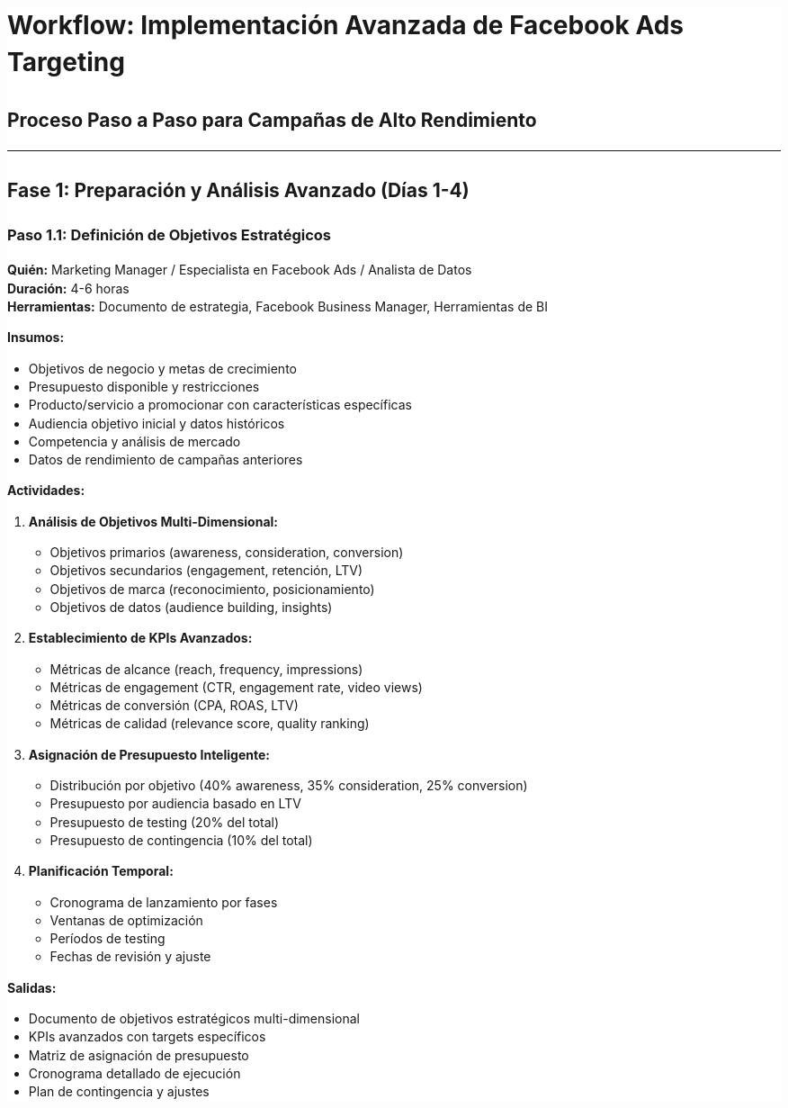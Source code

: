 # Workflow: Implementación Avanzada de Facebook Ads Targeting
## Proceso Paso a Paso para Campañas de Alto Rendimiento

---

## Fase 1: Preparación y Análisis Avanzado (Días 1-4)

### Paso 1.1: Definición de Objetivos Estratégicos
**Quién:** Marketing Manager / Especialista en Facebook Ads / Analista de Datos  
**Duración:** 4-6 horas  
**Herramientas:** Documento de estrategia, Facebook Business Manager, Herramientas de BI

**Insumos:**
- Objetivos de negocio y metas de crecimiento
- Presupuesto disponible y restricciones
- Producto/servicio a promocionar con características específicas
- Audiencia objetivo inicial y datos históricos
- Competencia y análisis de mercado
- Datos de rendimiento de campañas anteriores

**Actividades:**
1. **Análisis de Objetivos Multi-Dimensional:**
   - Objetivos primarios (awareness, consideration, conversion)
   - Objetivos secundarios (engagement, retención, LTV)
   - Objetivos de marca (reconocimiento, posicionamiento)
   - Objetivos de datos (audience building, insights)

2. **Establecimiento de KPIs Avanzados:**
   - Métricas de alcance (reach, frequency, impressions)
   - Métricas de engagement (CTR, engagement rate, video views)
   - Métricas de conversión (CPA, ROAS, LTV)
   - Métricas de calidad (relevance score, quality ranking)

3. **Asignación de Presupuesto Inteligente:**
   - Distribución por objetivo (40% awareness, 35% consideration, 25% conversion)
   - Presupuesto por audiencia basado en LTV
   - Presupuesto de testing (20% del total)
   - Presupuesto de contingencia (10% del total)

4. **Planificación Temporal:**
   - Cronograma de lanzamiento por fases
   - Ventanas de optimización
   - Períodos de testing
   - Fechas de revisión y ajuste

**Salidas:**
- Documento de objetivos estratégicos multi-dimensional
- KPIs avanzados con targets específicos
- Matriz de asignación de presupuesto
- Cronograma detallado de ejecución
- Plan de contingencia y ajustes
